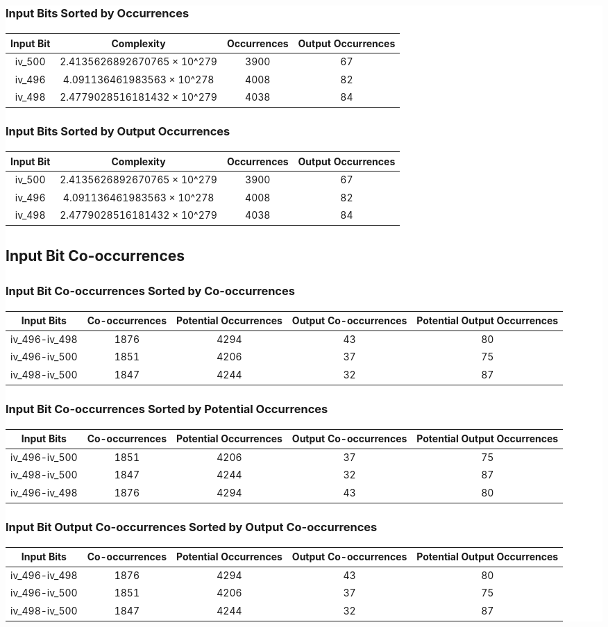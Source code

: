 ### Input Bits Sorted by Occurrences

| Input Bit | Complexity | Occurrences | Output Occurrences |
|:---------:|:----------:|:-----------:|:------------------:|
| iv_500 | 2.4135626892670765 × 10^279 | 3900 | 67 |
| iv_496 | 4.091136461983563 × 10^278 | 4008 | 82 |
| iv_498 | 2.4779028516181432 × 10^279 | 4038 | 84 |

### Input Bits Sorted by Output Occurrences

| Input Bit | Complexity | Occurrences | Output Occurrences |
|:---------:|:----------:|:-----------:|:------------------:|
| iv_500 | 2.4135626892670765 × 10^279 | 3900 | 67 |
| iv_496 | 4.091136461983563 × 10^278 | 4008 | 82 |
| iv_498 | 2.4779028516181432 × 10^279 | 4038 | 84 |

## Input Bit Co-occurrences

### Input Bit Co-occurrences Sorted by Co-occurrences

| Input Bits | Co-occurrences | Potential Occurrences | Output Co-occurrences | Potential Output Occurrences |
|:----------:|:--------------:|:---------------------:|:---------------------:|:----------------------------:|
| iv_496-iv_498 | 1876 | 4294 | 43 | 80 |
| iv_496-iv_500 | 1851 | 4206 | 37 | 75 |
| iv_498-iv_500 | 1847 | 4244 | 32 | 87 |

### Input Bit Co-occurrences Sorted by Potential Occurrences

| Input Bits | Co-occurrences | Potential Occurrences | Output Co-occurrences | Potential Output Occurrences |
|:----------:|:--------------:|:---------------------:|:---------------------:|:----------------------------:|
| iv_496-iv_500 | 1851 | 4206 | 37 | 75 |
| iv_498-iv_500 | 1847 | 4244 | 32 | 87 |
| iv_496-iv_498 | 1876 | 4294 | 43 | 80 |

### Input Bit Output Co-occurrences Sorted by Output Co-occurrences

| Input Bits | Co-occurrences | Potential Occurrences | Output Co-occurrences | Potential Output Occurrences |
|:----------:|:--------------:|:---------------------:|:---------------------:|:----------------------------:|
| iv_496-iv_498 | 1876 | 4294 | 43 | 80 |
| iv_496-iv_500 | 1851 | 4206 | 37 | 75 |
| iv_498-iv_500 | 1847 | 4244 | 32 | 87 |
